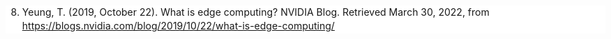 8. Yeung, T. (2019, October 22). What is edge computing? NVIDIA Blog. Retrieved March 30, 2022, from https://blogs.nvidia.com/blog/2019/10/22/what-is-edge-computing/ 
